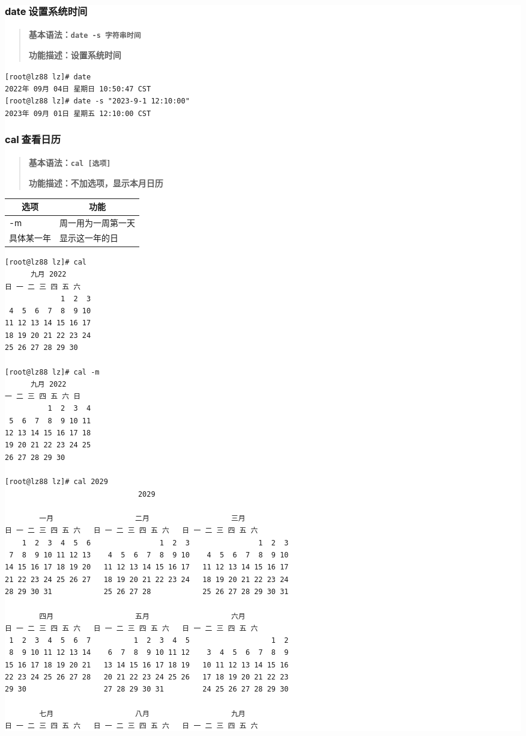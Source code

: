 ### date 设置系统时间 

> **基本语法：`date -s 字符串时间`**
>
> **功能描述：设置系统时间**

```shell
[root@lz88 lz]# date
2022年 09月 04日 星期日 10:50:47 CST
[root@lz88 lz]# date -s "2023-9-1 12:10:00"
2023年 09月 01日 星期五 12:10:00 CST
```

### cal 查看日历 

> **基本语法：`cal [选项] `**
>
> **功能描述：不加选项，显示本月日历**

| 选项       | 功能               |
| ---------- | ------------------ |
| -m         | 周一用为一周第一天 |
| 具体某一年 | 显示这一年的日     |

```shell
[root@lz88 lz]# cal
      九月 2022     
日 一 二 三 四 五 六
             1  2  3
 4  5  6  7  8  9 10
11 12 13 14 15 16 17
18 19 20 21 22 23 24
25 26 27 28 29 30

[root@lz88 lz]# cal -m
      九月 2022     
一 二 三 四 五 六 日
          1  2  3  4
 5  6  7  8  9 10 11
12 13 14 15 16 17 18
19 20 21 22 23 24 25
26 27 28 29 30

[root@lz88 lz]# cal 2029
                               2029                               

        一月                   二月                   三月        
日 一 二 三 四 五 六   日 一 二 三 四 五 六   日 一 二 三 四 五 六
    1  2  3  4  5  6                1  2  3                1  2  3
 7  8  9 10 11 12 13    4  5  6  7  8  9 10    4  5  6  7  8  9 10
14 15 16 17 18 19 20   11 12 13 14 15 16 17   11 12 13 14 15 16 17
21 22 23 24 25 26 27   18 19 20 21 22 23 24   18 19 20 21 22 23 24
28 29 30 31            25 26 27 28            25 26 27 28 29 30 31

        四月                   五月                   六月        
日 一 二 三 四 五 六   日 一 二 三 四 五 六   日 一 二 三 四 五 六
 1  2  3  4  5  6  7          1  2  3  4  5                   1  2
 8  9 10 11 12 13 14    6  7  8  9 10 11 12    3  4  5  6  7  8  9
15 16 17 18 19 20 21   13 14 15 16 17 18 19   10 11 12 13 14 15 16
22 23 24 25 26 27 28   20 21 22 23 24 25 26   17 18 19 20 21 22 23
29 30                  27 28 29 30 31         24 25 26 27 28 29 30

        七月                   八月                   九月        
日 一 二 三 四 五 六   日 一 二 三 四 五 六   日 一 二 三 四 五 六
```